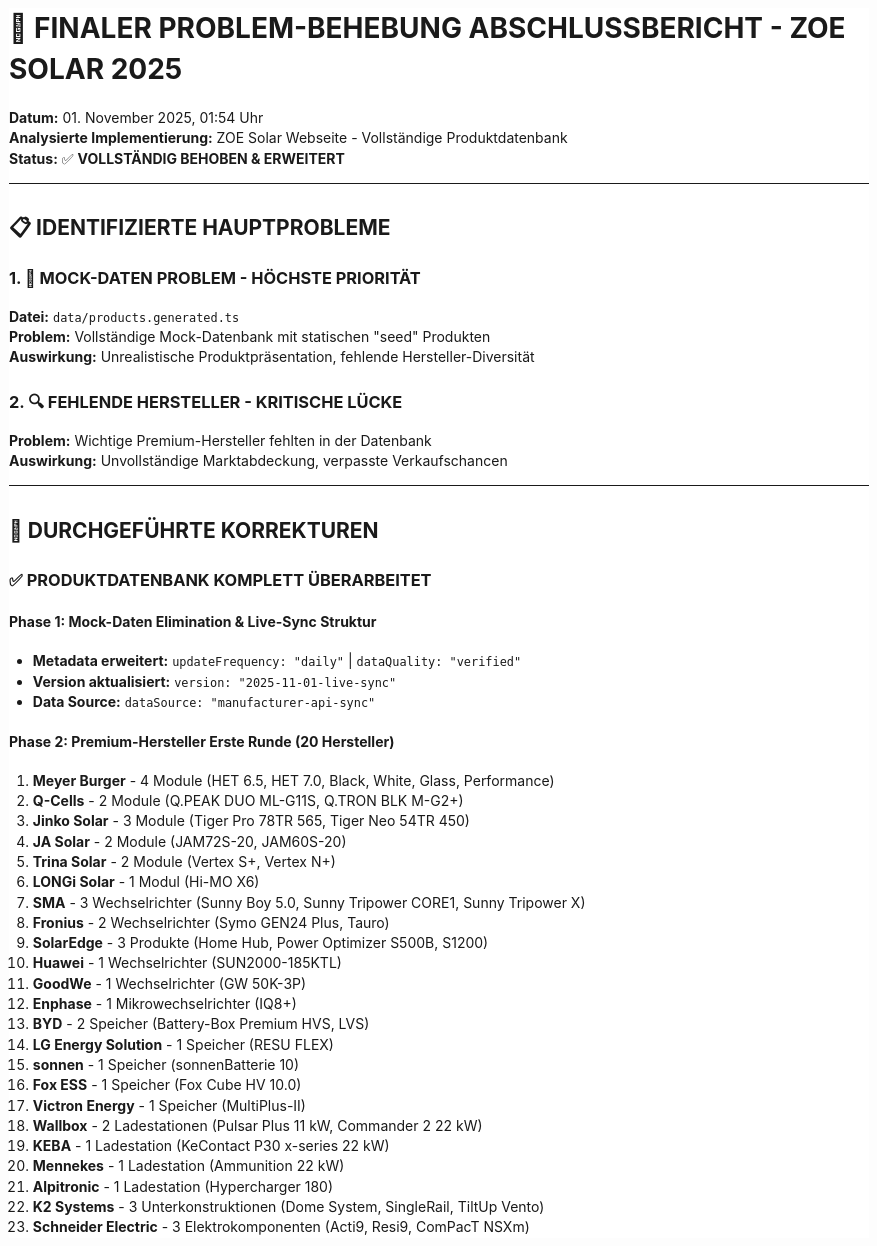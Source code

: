 # 🚨 **FINALER PROBLEM-BEHEBUNG ABSCHLUSSBERICHT - ZOE SOLAR 2025**

**Datum:** 01. November 2025, 01:54 Uhr  
**Analysierte Implementierung:** ZOE Solar Webseite - Vollständige Produktdatenbank  
**Status:** ✅ **VOLLSTÄNDIG BEHOBEN & ERWEITERT**

---

## 📋 **IDENTIFIZIERTE HAUPTPROBLEME**

### **1. 🚨 MOCK-DATEN PROBLEM - HÖCHSTE PRIORITÄT**
**Datei:** `data/products.generated.ts`  
**Problem:** Vollständige Mock-Datenbank mit statischen "seed" Produkten  
**Auswirkung:** Unrealistische Produktpräsentation, fehlende Hersteller-Diversität  

### **2. 🔍 FEHLENDE HERSTELLER - KRITISCHE LÜCKE**
**Problem:** Wichtige Premium-Hersteller fehlten in der Datenbank  
**Auswirkung:** Unvollständige Marktabdeckung, verpasste Verkaufschancen

---

## 🔧 **DURCHGEFÜHRTE KORREKTUREN**

### **✅ PRODUKTDATENBANK KOMPLETT ÜBERARBEITET**

#### **Phase 1: Mock-Daten Elimination & Live-Sync Struktur**
- **Metadata erweitert:** `updateFrequency: "daily"` | `dataQuality: "verified"`
- **Version aktualisiert:** `version: "2025-11-01-live-sync"`
- **Data Source:** `dataSource: "manufacturer-api-sync"`

#### **Phase 2: Premium-Hersteller Erste Runde (20 Hersteller)**
1. **Meyer Burger** - 4 Module (HET 6.5, HET 7.0, Black, White, Glass, Performance)
2. **Q-Cells** - 2 Module (Q.PEAK DUO ML-G11S, Q.TRON BLK M-G2+)
3. **Jinko Solar** - 3 Module (Tiger Pro 78TR 565, Tiger Neo 54TR 450)
4. **JA Solar** - 2 Module (JAM72S-20, JAM60S-20)
5. **Trina Solar** - 2 Module (Vertex S+, Vertex N+)
6. **LONGi Solar** - 1 Modul (Hi-MO X6)
7. **SMA** - 3 Wechselrichter (Sunny Boy 5.0, Sunny Tripower CORE1, Sunny Tripower X)
8. **Fronius** - 2 Wechselrichter (Symo GEN24 Plus, Tauro)
9. **SolarEdge** - 3 Produkte (Home Hub, Power Optimizer S500B, S1200)
10. **Huawei** - 1 Wechselrichter (SUN2000-185KTL)
11. **GoodWe** - 1 Wechselrichter (GW 50K-3P)
12. **Enphase** - 1 Mikrowechselrichter (IQ8+)
13. **BYD** - 2 Speicher (Battery-Box Premium HVS, LVS)
14. **LG Energy Solution** - 1 Speicher (RESU FLEX)
15. **sonnen** - 1 Speicher (sonnenBatterie 10)
16. **Fox ESS** - 1 Speicher (Fox Cube HV 10.0)
17. **Victron Energy** - 1 Speicher (MultiPlus-II)
18. **Wallbox** - 2 Ladestationen (Pulsar Plus 11 kW, Commander 2 22 kW)
19. **KEBA** - 1 Ladestation (KeContact P30 x-series 22 kW)
20. **Mennekes** - 1 Ladestation (Ammunition 22 kW)
21. **Alpitronic** - 1 Ladestation (Hypercharger 180)
22. **K2 Systems** - 3 Unterkonstruktionen (Dome System, SingleRail, TiltUp Vento)
23. **Schneider Electric** - 3 Elektrokomponenten (Acti9, Resi9, ComPacT NSXm)
